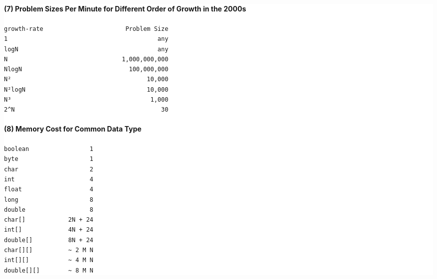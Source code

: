 #### **(7) Problem Sizes Per Minute for Different Order of Growth in the 2000s**

```
growth-rate                       Problem Size
1                                          any
logN                                       any
N                                1,000,000,000
NlogN                              100,000,000
N²                                      10,000
N²logN                                  10,000
N³                                       1,000
2^N                                         30
```

#### **(8) Memory Cost for Common Data Type**

```
boolean                 1
byte                    1
char                    2
int                     4
float                   4
long                    8
double                  8
char[]            2N + 24
int[]             4N + 24
double[]          8N + 24
char[][]          ~ 2 M N
int[][]           ~ 4 M N
double[][]        ~ 8 M N
```
